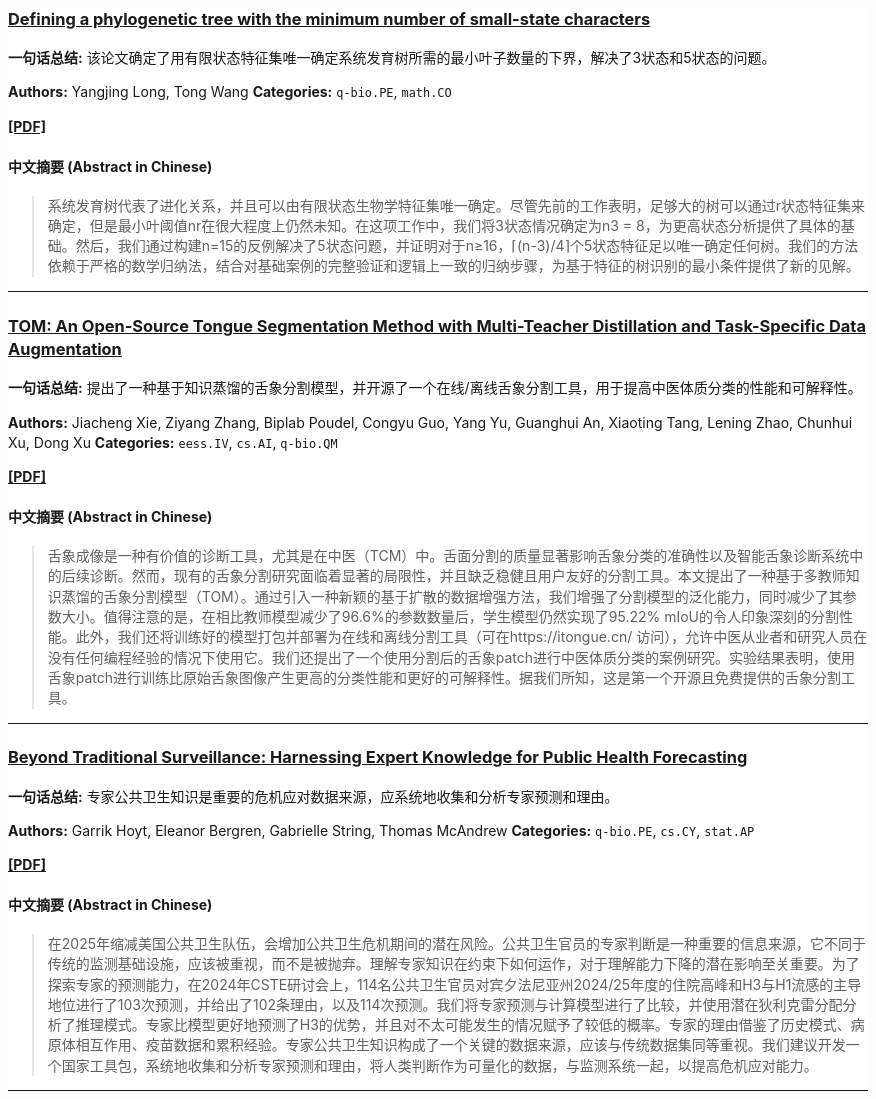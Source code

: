 
### [Defining a phylogenetic tree with the minimum number of small-state characters](https://arxiv.org/abs/2508.15533)

**一句话总结:** 该论文确定了用有限状态特征集唯一确定系统发育树所需的最小叶子数量的下界，解决了3状态和5状态的问题。

**Authors:** Yangjing Long, Tong Wang
**Categories:** `q-bio.PE`, `math.CO`

[**[PDF]**](https://arxiv.org/pdf/2508.15533)

#### 中文摘要 (Abstract in Chinese)

> 系统发育树代表了进化关系，并且可以由有限状态生物学特征集唯一确定。尽管先前的工作表明，足够大的树可以通过r状态特征集来确定，但是最小叶阈值nr在很大程度上仍然未知。在这项工作中，我们将3状态情况确定为n3 = 8，为更高状态分析提供了具体的基础。然后，我们通过构建n=15的反例解决了5状态问题，并证明对于n≥16，⌈(n-3)/4⌉个5状态特征足以唯一确定任何树。我们的方法依赖于严格的数学归纳法，结合对基础案例的完整验证和逻辑上一致的归纳步骤，为基于特征的树识别的最小条件提供了新的见解。

---

### [TOM: An Open-Source Tongue Segmentation Method with Multi-Teacher Distillation and Task-Specific Data Augmentation](https://arxiv.org/abs/2508.14932)

**一句话总结:** 提出了一种基于知识蒸馏的舌象分割模型，并开源了一个在线/离线舌象分割工具，用于提高中医体质分类的性能和可解释性。

**Authors:** Jiacheng Xie, Ziyang Zhang, Biplab Poudel, Congyu Guo, Yang Yu, Guanghui An, Xiaoting Tang, Lening Zhao, Chunhui Xu, Dong Xu
**Categories:** `eess.IV`, `cs.AI`, `q-bio.QM`

[**[PDF]**](https://arxiv.org/pdf/2508.14932)

#### 中文摘要 (Abstract in Chinese)

> 舌象成像是一种有价值的诊断工具，尤其是在中医（TCM）中。舌面分割的质量显著影响舌象分类的准确性以及智能舌象诊断系统中的后续诊断。然而，现有的舌象分割研究面临着显著的局限性，并且缺乏稳健且用户友好的分割工具。本文提出了一种基于多教师知识蒸馏的舌象分割模型（TOM）。通过引入一种新颖的基于扩散的数据增强方法，我们增强了分割模型的泛化能力，同时减少了其参数大小。值得注意的是，在相比教师模型减少了96.6%的参数数量后，学生模型仍然实现了95.22% mIoU的令人印象深刻的分割性能。此外，我们还将训练好的模型打包并部署为在线和离线分割工具（可在https://itongue.cn/ 访问），允许中医从业者和研究人员在没有任何编程经验的情况下使用它。我们还提出了一个使用分割后的舌象patch进行中医体质分类的案例研究。实验结果表明，使用舌象patch进行训练比原始舌象图像产生更高的分类性能和更好的可解释性。据我们所知，这是第一个开源且免费提供的舌象分割工具。

---

### [Beyond Traditional Surveillance: Harnessing Expert Knowledge for Public Health Forecasting](https://arxiv.org/abs/2508.15623)

**一句话总结:** 专家公共卫生知识是重要的危机应对数据来源，应系统地收集和分析专家预测和理由。

**Authors:** Garrik Hoyt, Eleanor Bergren, Gabrielle String, Thomas McAndrew
**Categories:** `q-bio.PE`, `cs.CY`, `stat.AP`

[**[PDF]**](https://arxiv.org/pdf/2508.15623)

#### 中文摘要 (Abstract in Chinese)

> 在2025年缩减美国公共卫生队伍，会增加公共卫生危机期间的潜在风险。公共卫生官员的专家判断是一种重要的信息来源，它不同于传统的监测基础设施，应该被重视，而不是被抛弃。理解专家知识在约束下如何运作，对于理解能力下降的潜在影响至关重要。为了探索专家的预测能力，在2024年CSTE研讨会上，114名公共卫生官员对宾夕法尼亚州2024/25年度的住院高峰和H3与H1流感的主导地位进行了103次预测，并给出了102条理由，以及114次预测。我们将专家预测与计算模型进行了比较，并使用潜在狄利克雷分配分析了推理模式。专家比模型更好地预测了H3的优势，并且对不太可能发生的情况赋予了较低的概率。专家的理由借鉴了历史模式、病原体相互作用、疫苗数据和累积经验。专家公共卫生知识构成了一个关键的数据来源，应该与传统数据集同等重视。我们建议开发一个国家工具包，系统地收集和分析专家预测和理由，将人类判断作为可量化的数据，与监测系统一起，以提高危机应对能力。

---